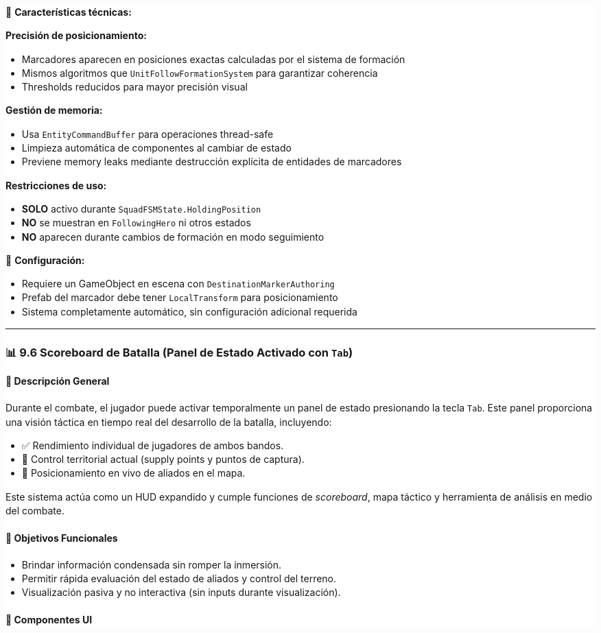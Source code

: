 🧩 **Características técnicas:**

**Precisión de posicionamiento:**
- Marcadores aparecen en posiciones exactas calculadas por el sistema de formación
- Mismos algoritmos que `UnitFollowFormationSystem` para garantizar coherencia
- Thresholds reducidos para mayor precisión visual

**Gestión de memoria:**
- Usa `EntityCommandBuffer` para operaciones thread-safe
- Limpieza automática de componentes al cambiar de estado
- Previene memory leaks mediante destrucción explícita de entidades de marcadores

**Restricciones de uso:**
- **SOLO** activo durante `SquadFSMState.HoldingPosition`
- **NO** se muestran en `FollowingHero` ni otros estados
- **NO** aparecen durante cambios de formación en modo seguimiento

🔁 **Configuración:**

- Requiere un GameObject en escena con `DestinationMarkerAuthoring`
- Prefab del marcador debe tener `LocalTransform` para posicionamiento
- Sistema completamente automático, sin configuración adicional requerida

---
### 📊 9.6 Scoreboard de Batalla (Panel de Estado Activado con `Tab`)

#### 🧾 Descripción General

Durante el combate, el jugador puede activar temporalmente un panel de estado presionando la tecla `Tab`. Este panel proporciona una visión táctica en tiempo real del desarrollo de la batalla, incluyendo:

- ✅ Rendimiento individual de jugadores de ambos bandos.
- 🧭 Control territorial actual (supply points y puntos de captura).
- 🧍 Posicionamiento en vivo de aliados en el mapa.

Este sistema actúa como un HUD expandido y cumple funciones de *scoreboard*, mapa táctico y herramienta de análisis en medio del combate.

#### 🎯 Objetivos Funcionales

- Brindar información condensada sin romper la inmersión.
- Permitir rápida evaluación del estado de aliados y control del terreno.
- Visualización pasiva y no interactiva (sin inputs durante visualización).

#### 🧩 Componentes UI

